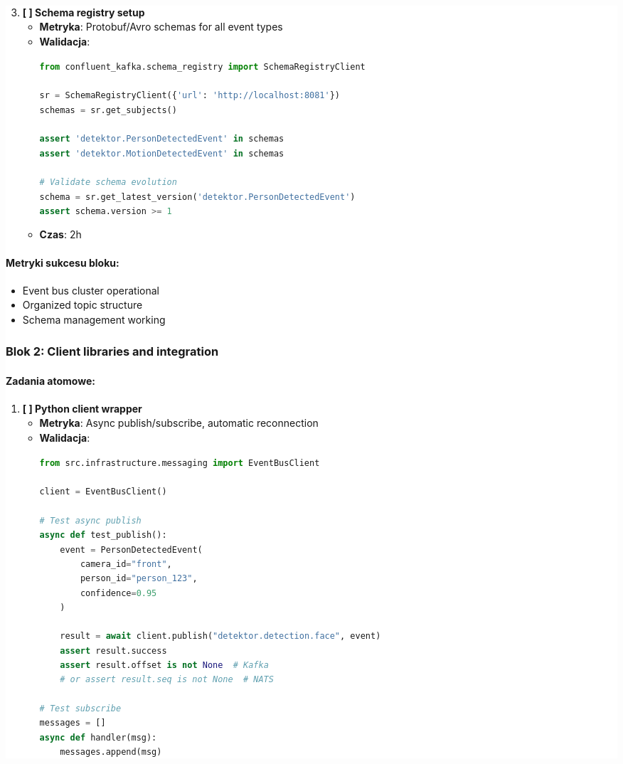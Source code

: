 3. **[ ] Schema registry setup**
   - **Metryka**: Protobuf/Avro schemas for all event types
   - **Walidacja**: 
     ```python
     from confluent_kafka.schema_registry import SchemaRegistryClient
     
     sr = SchemaRegistryClient({'url': 'http://localhost:8081'})
     schemas = sr.get_subjects()
     
     assert 'detektor.PersonDetectedEvent' in schemas
     assert 'detektor.MotionDetectedEvent' in schemas
     
     # Validate schema evolution
     schema = sr.get_latest_version('detektor.PersonDetectedEvent')
     assert schema.version >= 1
     ```
   - **Czas**: 2h

#### Metryki sukcesu bloku:
- Event bus cluster operational
- Organized topic structure
- Schema management working

### Blok 2: Client libraries and integration

#### Zadania atomowe:
1. **[ ] Python client wrapper**
   - **Metryka**: Async publish/subscribe, automatic reconnection
   - **Walidacja**: 
     ```python
     from src.infrastructure.messaging import EventBusClient
     
     client = EventBusClient()
     
     # Test async publish
     async def test_publish():
         event = PersonDetectedEvent(
             camera_id="front",
             person_id="person_123",
             confidence=0.95
         )
         
         result = await client.publish("detektor.detection.face", event)
         assert result.success
         assert result.offset is not None  # Kafka
         # or assert result.seq is not None  # NATS
     
     # Test subscribe
     messages = []
     async def handler(msg):
         messages.append(msg)
     
